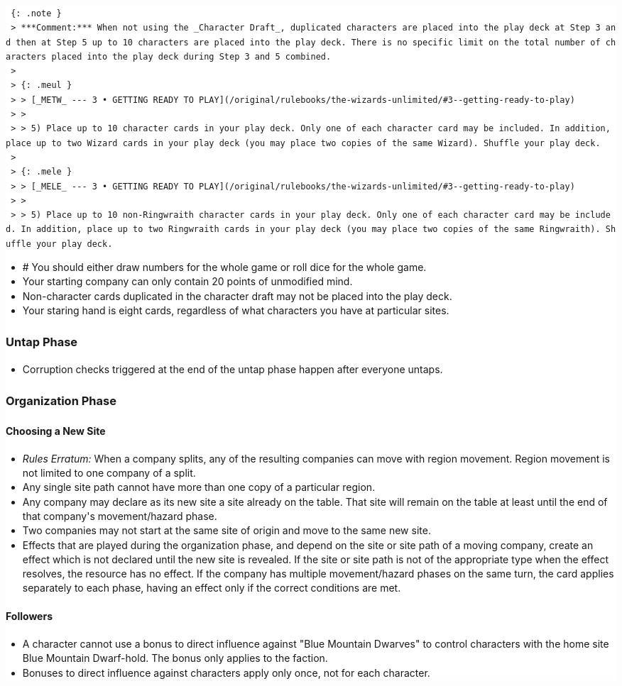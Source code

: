     {: .note }
     > ***Comment:*** When not using the _Character Draft_, duplicated characters are placed into the play deck at Step 3 and then at Step 5 up to 10 characters are placed into the play deck. There is no specific limit on the total number of characters placed into the play deck during Step 3 and 5 combined.
     > 
     > {: .meul }
     > > [_METW_ --- 3 • GETTING READY TO PLAY](/original/rulebooks/the-wizards-unlimited/#3--getting-ready-to-play)
     > >
     > > 5) Place up to 10 character cards in your play deck. Only one of each character card may be included. In addition, place up to two Wizard cards in your play deck (you may place two copies of the same Wizard). Shuffle your play deck.
     > 
     > {: .mele }
     > > [_MELE_ --- 3 • GETTING READY TO PLAY](/original/rulebooks/the-wizards-unlimited/#3--getting-ready-to-play)
     > > 
     > > 5) Place up to 10 non-Ringwraith character cards in your play deck. Only one of each character card may be included. In addition, place up to two Ringwraith cards in your play deck (you may place two copies of the same Ringwraith). Shuffle your play deck.
 - \# You should either draw numbers for the whole game or roll dice for the whole game.
 - Your starting company can only contain 20 points of unmodified mind.
 - Non-character cards duplicated in the character draft may not be placed into the play deck.
 - Your staring hand is eight cards, regardless of what characters you have at particular sites.

### Untap Phase

 -  Corruption checks triggered at the end of the untap phase happen after everyone untaps.

### Organization Phase

#### Choosing a New Site

 -  _Rules Erratum:_ When a company splits, any of the resulting companies can move with region movement. Region movement is not limited to one company of a split.
 -  Any single site path cannot have more than one copy of a particular region.
 -  Any company may declare as its new site a site already on the table. That site will remain on the table at least until the end of that company's movement/hazard phase.
 -  Two companies may not start at the same site of origin and move to the same new site.
 -  Effects that are played during the organization phase, and depend on the site or site path of a moving company, create an effect which is not declared until the new site is revealed. If the site or site path is not of the appropriate type when the effect resolves, the resource has no effect. If the company has multiple movement/hazard phases on the same turn, the card applies separately to each phase, having an effect only if the correct conditions are met.

#### Followers

 -  A character cannot use a bonus to direct influence against "Blue Mountain Dwarves" to control characters with the home site Blue Mountain Dwarf-hold. The bonus only applies to the faction.
 -  Bonuses to direct influence against characters apply only once, not for each character.
